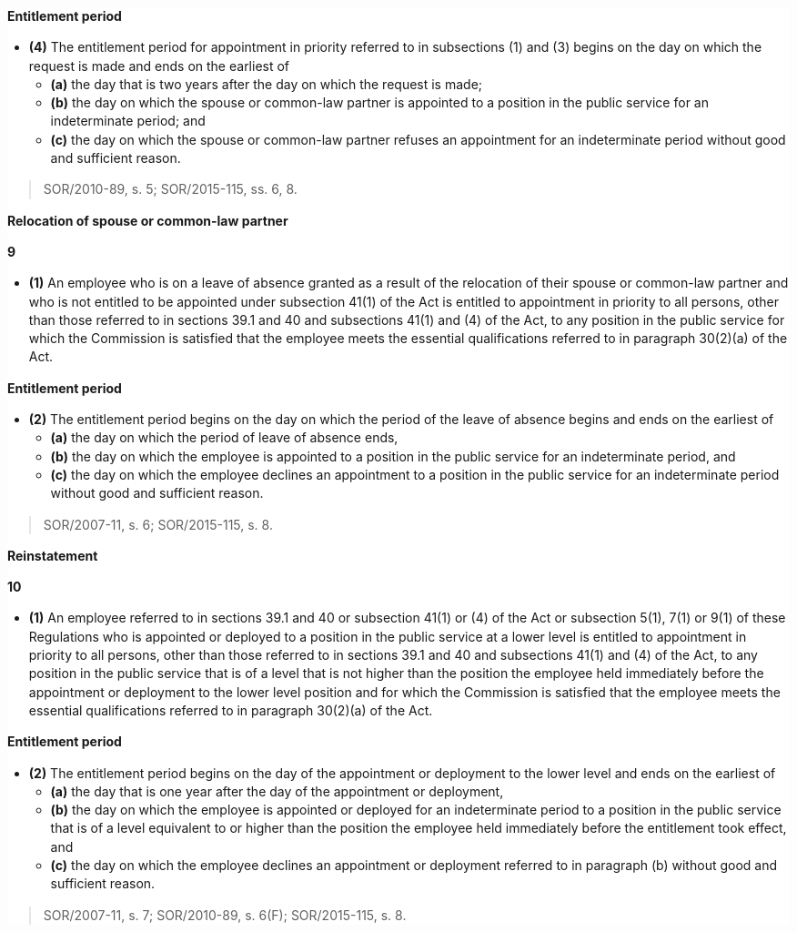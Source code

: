 **Entitlement period**

- **(4)** The entitlement period for appointment in priority referred to in subsections (1) and (3) begins on the day on which the request is made and ends on the earliest of
	- **(a)** the day that is two years after the day on which the request is made;
	- **(b)** the day on which the spouse or common-law partner is appointed to a position in the public service for an indeterminate period; and
	- **(c)** the day on which the spouse or common-law partner refuses an appointment for an indeterminate period without good and sufficient reason.
> SOR/2010-89, s. 5; SOR/2015-115, ss. 6, 8.





**Relocation of spouse or common-law partner**

**9** 

- **(1)** An employee who is on a leave of absence granted as a result of the relocation of their spouse or common-law partner and who is not entitled to be appointed under subsection 41(1) of the Act is entitled to appointment in priority to all persons, other than those referred to in sections 39.1 and 40 and subsections 41(1) and (4) of the Act, to any position in the public service for which the Commission is satisfied that the employee meets the essential qualifications referred to in paragraph 30(2)(a) of the Act.

**Entitlement period**

- **(2)** The entitlement period begins on the day on which the period of the leave of absence begins and ends on the earliest of
	- **(a)** the day on which the period of leave of absence ends,
	- **(b)** the day on which the employee is appointed to a position in the public service for an indeterminate period, and
	- **(c)** the day on which the employee declines an appointment to a position in the public service for an indeterminate period without good and sufficient reason.
> SOR/2007-11, s. 6; SOR/2015-115, s. 8.





**Reinstatement**

**10** 

- **(1)** An employee referred to in sections 39.1 and 40 or subsection 41(1) or (4) of the Act or subsection 5(1), 7(1) or 9(1) of these Regulations who is appointed or deployed to a position in the public service at a lower level is entitled to appointment in priority to all persons, other than those referred to in sections 39.1 and 40 and subsections 41(1) and (4) of the Act, to any position in the public service that is of a level that is not higher than the position the employee held immediately before the appointment or deployment to the lower level position and for which the Commission is satisfied that the employee meets the essential qualifications referred to in paragraph 30(2)(a) of the Act.

**Entitlement period**

- **(2)** The entitlement period begins on the day of the appointment or deployment to the lower level and ends on the earliest of
	- **(a)** the day that is one year after the day of the appointment or deployment,
	- **(b)** the day on which the employee is appointed or deployed for an indeterminate period to a position in the public service that is of a level equivalent to or higher than the position the employee held immediately before the entitlement took effect, and
	- **(c)** the day on which the employee declines an appointment or deployment referred to in paragraph (b) without good and sufficient reason.
> SOR/2007-11, s. 7; SOR/2010-89, s. 6(F); SOR/2015-115, s. 8.
